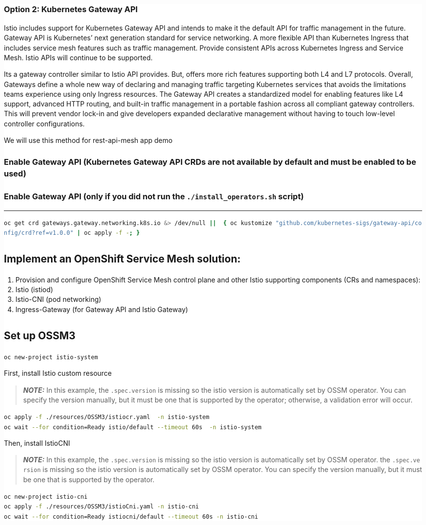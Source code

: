 ### Option 2: Kubernetes Gateway API
Istio includes support for Kubernetes Gateway API and intends to make it the default API for traffic management in the future. Gateway API is Kubernetes’ next generation standard for service networking. A more flexible API than Kubernetes Ingress that includes service mesh features such as traffic management. Provide consistent APIs across Kubernetes Ingress and Service Mesh. Istio APIs will continue to be supported.

Its a gateway controller similar to Istio API provides. But, offers more rich features supporting both L4 and L7 protocols. Overall, Gateways define a whole new way of declaring and managing traffic targeting Kubernetes services that avoids the limitations teams experience using only Ingress resources. The Gateway API creates a standardized model for enabling features like L4 support, advanced HTTP routing, and built-in traffic management in a portable fashion across all compliant gateway controllers. This will prevent vendor lock-in and give developers expanded declarative management without having to touch low-level controller configurations.

We will use this method for rest-api-mesh app demo

### Enable Gateway API (Kubernetes Gateway API CRDs are not available by default and must be enabled to be used) 
### Enable Gateway API  (only if you did not run the `./install_operators.sh` script)
------------  
```bash
oc get crd gateways.gateway.networking.k8s.io &> /dev/null ||  { oc kustomize "github.com/kubernetes-sigs/gateway-api/config/crd?ref=v1.0.0" | oc apply -f -; }
```

## Implement an OpenShift Service Mesh solution:
1. Provision and configure OpenShift Service Mesh control plane and other Istio supporting components (CRs and namespaces):
2. Istio (istiod)
3. Istio-CNI (pod networking)
4. Ingress-Gateway (for Gateway API and Istio Gateway)

Set up OSSM3
------------
```bash
oc new-project istio-system
```
First, install Istio custom resource
> **_NOTE:_**  In this example, the `.spec.version` is missing so the istio version is automatically set by OSSM operator. You can specify the version manually, but it must be one that is supported by the operator; otherwise, a validation error will occur.
```bash
oc apply -f ./resources/OSSM3/istiocr.yaml  -n istio-system
oc wait --for condition=Ready istio/default --timeout 60s  -n istio-system
```

Then, install IstioCNI
> **_NOTE:_**  In this example, the `.spec.version` is missing so the istio version is automatically set by OSSM operator. the `.spec.version` is missing so the istio version is automatically set by OSSM operator. You can specify the version manually, but it must be one that is supported by the operator.
```bash
oc new-project istio-cni
oc apply -f ./resources/OSSM3/istioCni.yaml -n istio-cni
oc wait --for condition=Ready istiocni/default --timeout 60s -n istio-cni
```
